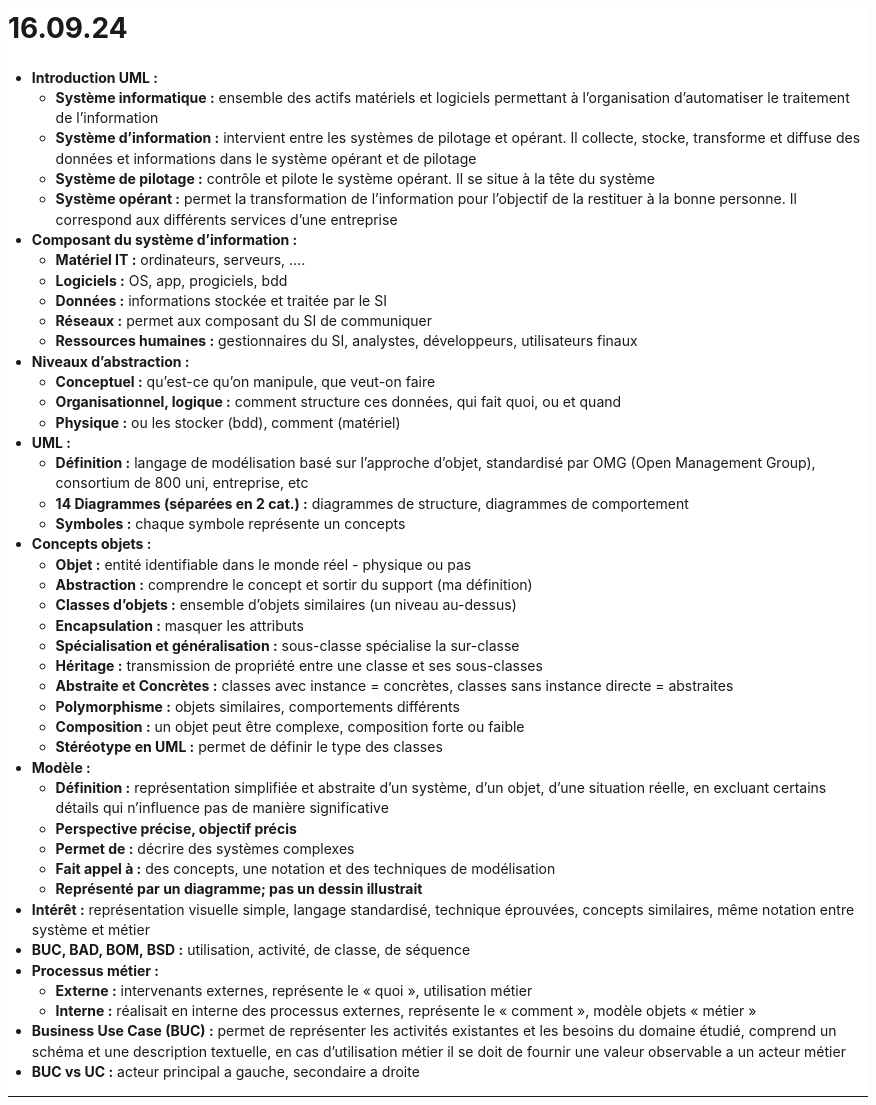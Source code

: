 # 16.09.24

- **Introduction UML :**
  - **Système informatique :** ensemble des actifs matériels et logiciels permettant à l’organisation d’automatiser le traitement de l’information
  - **Système d’information :** intervient entre les systèmes de pilotage et opérant. Il collecte, stocke, transforme et diffuse des données et informations dans le système opérant et de pilotage
  - **Système de pilotage :** contrôle et pilote le système opérant. Il se situe à la tête du système
  - **Système opérant :** permet la transformation de l’information pour l’objectif de la restituer à la bonne personne. Il correspond aux différents services d’une entreprise
- **Composant du système d’information :**
  - **Matériel IT :** ordinateurs, serveurs, ….
  - **Logiciels :** OS, app, progiciels, bdd
  - **Données :** informations stockée et traitée par le SI
  - **Réseaux :** permet aux composant du SI de communiquer
  - **Ressources humaines :** gestionnaires du SI, analystes, développeurs, utilisateurs finaux
- **Niveaux d’abstraction :**
  - **Conceptuel :** qu’est-ce qu’on manipule, que veut-on faire
  - **Organisationnel, logique :** comment structure ces données, qui fait quoi, ou et quand
  - **Physique :** ou les stocker (bdd), comment (matériel)
- **UML :**
  - **Définition :** langage de modélisation basé sur l’approche d’objet, standardisé par OMG (Open Management Group), consortium de 800 uni, entreprise, etc
  - **14 Diagrammes (séparées en 2 cat.) :** diagrammes de structure, diagrammes de comportement
  - **Symboles :** chaque symbole représente un concepts
- **Concepts objets :**
  - **Objet :** entité identifiable dans le monde réel - physique ou pas
  - **Abstraction :** comprendre le concept et sortir du support (ma définition)
  - **Classes d’objets :** ensemble d’objets similaires (un niveau au-dessus)
  - **Encapsulation :** masquer les attributs
  - **Spécialisation et généralisation :** sous-classe spécialise la sur-classe
  - **Héritage :** transmission de propriété entre une classe et ses sous-classes
  - **Abstraite et Concrètes :** classes avec instance = concrètes, classes sans instance directe = abstraites
  - **Polymorphisme :** objets similaires, comportements différents
  - **Composition :** un objet peut être complexe, composition forte ou faible
  - **Stéréotype en UML :** permet de définir le type des classes
- **Modèle :**
  - **Définition :** représentation simplifiée et abstraite d’un système, d’un objet, d’une situation réelle, en excluant certains détails qui n’influence pas de manière significative
  - **Perspective précise, objectif précis**
  - **Permet de :** décrire des systèmes complexes
  - **Fait appel à :** des concepts, une notation et des techniques de modélisation
  - **Représenté par un diagramme; pas un dessin illustrait**
- **Intérêt :** représentation visuelle simple, langage standardisé, technique éprouvées, concepts similaires, même notation entre système et métier
- **BUC, BAD, BOM, BSD :** utilisation, activité, de classe, de séquence
- **Processus métier :**
  - **Externe :** intervenants externes, représente le « quoi », utilisation métier
  - **Interne :** réalisait en interne des processus externes, représente le « comment », modèle objets « métier »
- **Business Use Case (BUC) :** permet de représenter les activités existantes et les besoins du domaine étudié, comprend un schéma et une description textuelle, en cas d’utilisation métier il se doit de fournir une valeur observable a un acteur métier
- **BUC vs UC :** acteur principal a gauche, secondaire a droite

---